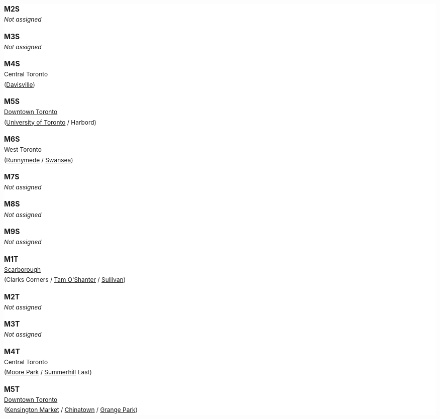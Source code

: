 <p><b>M2S</b><br/><span style="font-size:85%;"><i>Not assigned</i></span>
</p>
</td>
<td style="vertical-align:top; color:#ccc;">
<p><b>M3S</b><br/><span style="font-size:85%;"><i>Not assigned</i></span>
</p>
</td>
<td style="vertical-align:top;">
<p><b>M4S</b><br/><span style="font-size:85%;">Central Toronto<br/>(<a href="/wiki/Davisville_Village" title="Davisville Village">Davisville</a>)</span>
</p>
</td>
<td style="vertical-align:top;">
<p><b>M5S</b><br/><span style="font-size:85%;"><a href="/wiki/Downtown_Toronto" title="Downtown Toronto">Downtown Toronto</a><br/>(<a href="/wiki/University_of_Toronto" title="University of Toronto">University of Toronto</a> / Harbord)</span>
</p>
</td>
<td style="vertical-align:top;">
<p><b>M6S</b><br/><span style="font-size:85%;">West Toronto<br/>(<a href="/wiki/Runnymede,_Toronto" title="Runnymede, Toronto">Runnymede</a> / <a href="/wiki/Swansea,_Toronto" title="Swansea, Toronto">Swansea</a>)</span>
</p>
</td>
<td style="vertical-align:top; color:#ccc;">
<p><b>M7S</b><br/><span style="font-size:85%;"><i>Not assigned</i></span>
</p>
</td>
<td style="vertical-align:top; color:#ccc;">
<p><b>M8S</b><br/><span style="font-size:85%;"><i>Not assigned</i></span>
</p>
</td>
<td style="vertical-align:top; color:#ccc;">
<p><b>M9S</b><br/><span style="font-size:85%;"><i>Not assigned</i></span>
</p>
</td></tr>
<tr>
<td style="vertical-align:top;">
<p><b>M1T</b><br/><span style="font-size:85%;"><a href="/wiki/Scarborough,_Toronto" title="Scarborough, Toronto">Scarborough</a><br/>(Clarks Corners / <a class="mw-redirect" href="/wiki/Tam_O%27Shanter,_Ontario" title="Tam O'Shanter, Ontario">Tam O'Shanter</a> / <a class="mw-redirect" href="/wiki/Sullivan,_Toronto" title="Sullivan, Toronto">Sullivan</a>)</span>
</p>
</td>
<td style="vertical-align:top; color:#ccc;">
<p><b>M2T</b><br/><span style="font-size:85%;"><i>Not assigned</i></span>
</p>
</td>
<td style="vertical-align:top; color:#ccc;">
<p><b>M3T</b><br/><span style="font-size:85%;"><i>Not assigned</i></span>
</p>
</td>
<td style="vertical-align:top;">
<p><b>M4T</b><br/><span style="font-size:85%;">Central Toronto<br/>(<a href="/wiki/Moore_Park,_Toronto" title="Moore Park, Toronto">Moore Park</a> / <a href="/wiki/Summerhill,_Toronto" title="Summerhill, Toronto">Summerhill</a> East)</span>
</p>
</td>
<td style="vertical-align:top;">
<p><b>M5T</b><br/><span style="font-size:85%;"><a href="/wiki/Downtown_Toronto" title="Downtown Toronto">Downtown Toronto</a><br/>(<a href="/wiki/Kensington_Market" title="Kensington Market">Kensington Market</a> / <a href="/wiki/Chinatown,_Toronto" title="Chinatown, Toronto">Chinatown</a> / <a href="/wiki/Grange_Park_(Toronto)" title="Grange Park (Toronto)">Grange Park</a>)</span>
</p>